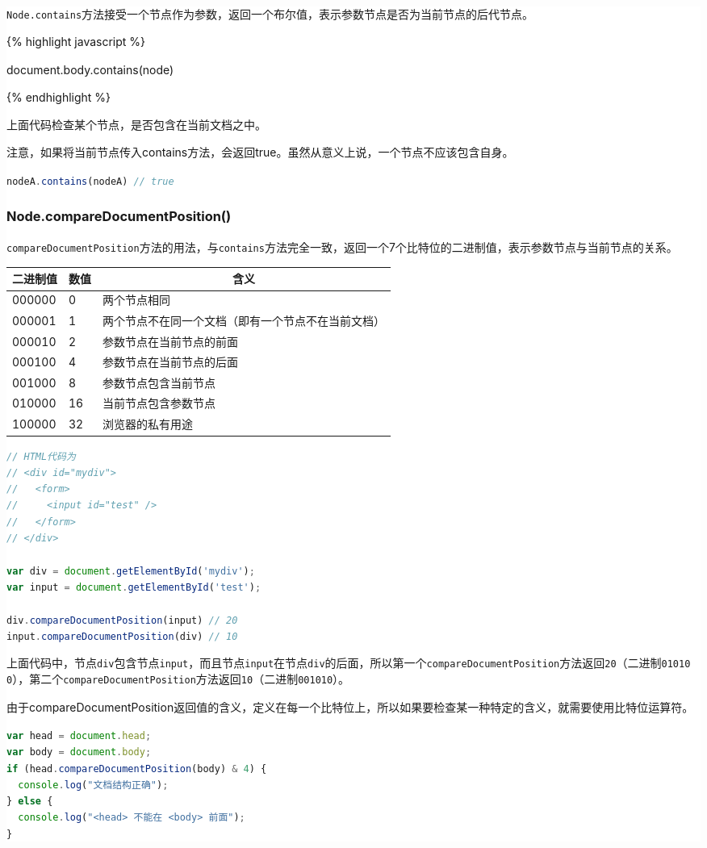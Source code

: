 `Node.contains`方法接受一个节点作为参数，返回一个布尔值，表示参数节点是否为当前节点的后代节点。

{% highlight javascript %}

document.body.contains(node)

{% endhighlight %}

上面代码检查某个节点，是否包含在当前文档之中。

注意，如果将当前节点传入contains方法，会返回true。虽然从意义上说，一个节点不应该包含自身。

```javascript
nodeA.contains(nodeA) // true
```

### Node.compareDocumentPosition()

`compareDocumentPosition`方法的用法，与`contains`方法完全一致，返回一个7个比特位的二进制值，表示参数节点与当前节点的关系。

二进制值 | 数值 | 含义
---------|------|-----
000000 | 0 | 两个节点相同
000001 | 1 | 两个节点不在同一个文档（即有一个节点不在当前文档）
000010 | 2 | 参数节点在当前节点的前面
000100 | 4 | 参数节点在当前节点的后面
001000 | 8 | 参数节点包含当前节点
010000 | 16 | 当前节点包含参数节点
100000 | 32 | 浏览器的私有用途

```javascript
// HTML代码为
// <div id="mydiv">
//   <form>
//     <input id="test" />
//   </form>
// </div>

var div = document.getElementById('mydiv');
var input = document.getElementById('test');

div.compareDocumentPosition(input) // 20
input.compareDocumentPosition(div) // 10
```

上面代码中，节点`div`包含节点`input`，而且节点`input`在节点`div`的后面，所以第一个`compareDocumentPosition`方法返回`20`（二进制`010100`），第二个`compareDocumentPosition`方法返回`10`（二进制`001010`）。

由于compareDocumentPosition返回值的含义，定义在每一个比特位上，所以如果要检查某一种特定的含义，就需要使用比特位运算符。

```javascript
var head = document.head;
var body = document.body;
if (head.compareDocumentPosition(body) & 4) {
  console.log("文档结构正确");
} else {
  console.log("<head> 不能在 <body> 前面");
}
```
